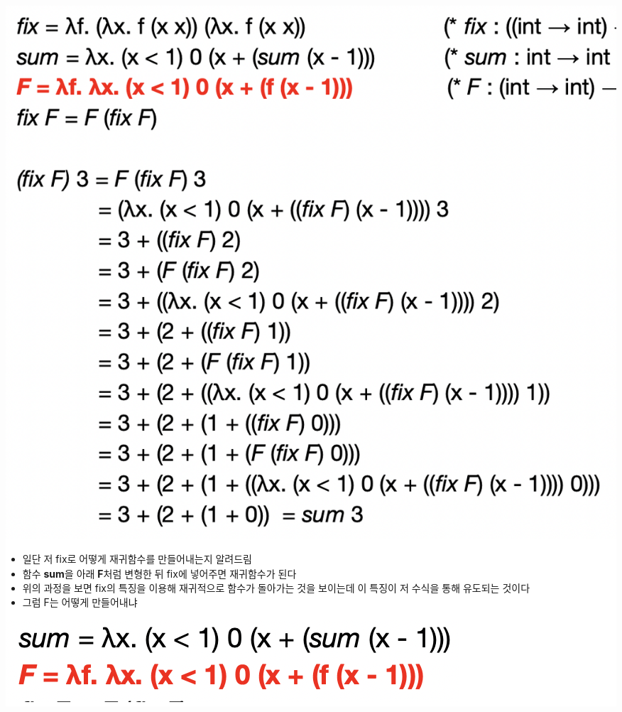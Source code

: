 ![%E1%84%8B%E1%85%B5%E1%84%85%E1%85%A9%E1%86%AB12%20-%20%E1%84%8C%E1%85%A2%E1%84%80%E1%85%B1%E1%84%92%E1%85%A1%E1%86%B7%E1%84%89%E1%85%AE%206f02797641314c598291bdccda9abccb/image19.png](pl.spring.2021.cse.cnu.ac.kr/images/12_6f02797641314c598291bdccda9abccb/image19.png)

- 일단 저 fix로 어떻게 재귀함수를 만들어내는지 알려드림
- 함수 **sum**을 아래 **F**처럼 변형한 뒤 fix에 넣어주면 재귀함수가 된다
- 위의 과정을 보면 fix의 특징을 이용해 재귀적으로 함수가 돌아가는 것을 보이는데 이 특징이 저 수식을 통해 유도되는 것이다
- 그럼 F는 어떻게 만들어내냐

![%E1%84%8B%E1%85%B5%E1%84%85%E1%85%A9%E1%86%AB12%20-%20%E1%84%8C%E1%85%A2%E1%84%80%E1%85%B1%E1%84%92%E1%85%A1%E1%86%B7%E1%84%89%E1%85%AE%206f02797641314c598291bdccda9abccb/image20.png](pl.spring.2021.cse.cnu.ac.kr/images/12_6f02797641314c598291bdccda9abccb/image20.png)

